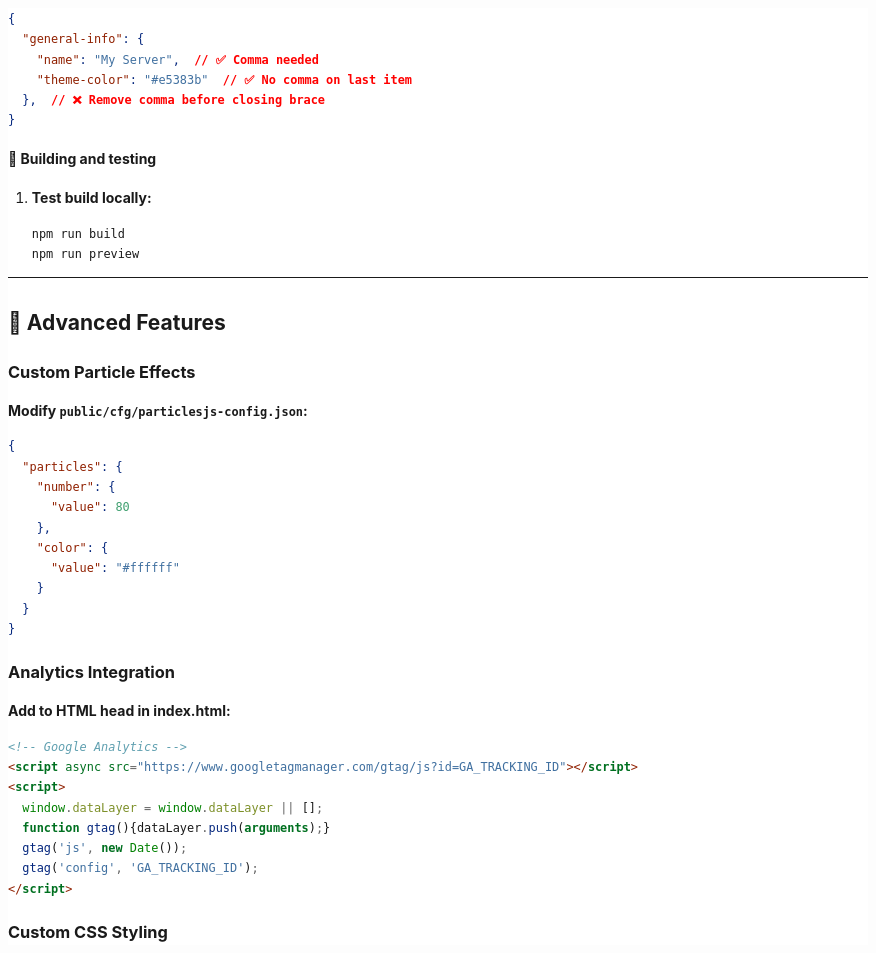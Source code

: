 ```json
{
  "general-info": {
    "name": "My Server",  // ✅ Comma needed
    "theme-color": "#e5383b"  // ✅ No comma on last item
  },  // ❌ Remove comma before closing brace
}
```

#### 🚀 Building and testing

1. **Test build locally:**

   ```bash
   npm run build
   npm run preview
   ```

---

## 🎯 Advanced Features

### Custom Particle Effects

**Modify `public/cfg/particlesjs-config.json`:**

```json
{
  "particles": {
    "number": {
      "value": 80
    },
    "color": {
      "value": "#ffffff"
    }
  }
}
```

### Analytics Integration

**Add to HTML head in index.html:**

```html
<!-- Google Analytics -->
<script async src="https://www.googletagmanager.com/gtag/js?id=GA_TRACKING_ID"></script>
<script>
  window.dataLayer = window.dataLayer || [];
  function gtag(){dataLayer.push(arguments);}
  gtag('js', new Date());
  gtag('config', 'GA_TRACKING_ID');
</script>
```

### Custom CSS Styling
